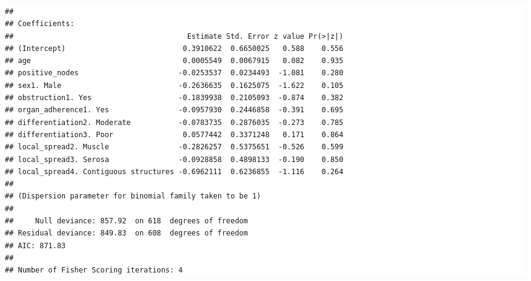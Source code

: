     ## 
    ## Coefficients:
    ##                                        Estimate Std. Error z value Pr(>|z|)
    ## (Intercept)                           0.3910622  0.6650025   0.588    0.556
    ## age                                   0.0005549  0.0067915   0.082    0.935
    ## positive_nodes                       -0.0253537  0.0234493  -1.081    0.280
    ## sex1. Male                           -0.2636635  0.1625075  -1.622    0.105
    ## obstruction1. Yes                    -0.1839938  0.2105093  -0.874    0.382
    ## organ_adherence1. Yes                -0.0957930  0.2446858  -0.391    0.695
    ## differentiation2. Moderate           -0.0783735  0.2876035  -0.273    0.785
    ## differentiation3. Poor                0.0577442  0.3371248   0.171    0.864
    ## local_spread2. Muscle                -0.2826257  0.5375651  -0.526    0.599
    ## local_spread3. Serosa                -0.0928858  0.4898133  -0.190    0.850
    ## local_spread4. Contiguous structures -0.6962111  0.6236855  -1.116    0.264
    ## 
    ## (Dispersion parameter for binomial family taken to be 1)
    ## 
    ##     Null deviance: 857.92  on 618  degrees of freedom
    ## Residual deviance: 849.83  on 608  degrees of freedom
    ## AIC: 871.83
    ## 
    ## Number of Fisher Scoring iterations: 4
